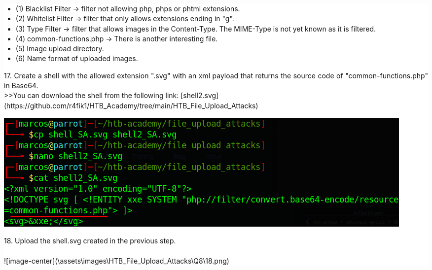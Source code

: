 - (1) Blacklist Filter -> filter not allowing php, phps or phtml extensions.
- (2) Whitelist Filter -> filter that only allows extensions ending in "g".
- (3) Type Filter -> filter that allows images in the Content-Type. The MIME-Type is not yet known as it is filtered.
- (4) common-functions.php -> There is another interesting file.
- (5) Image upload directory.
- (6) Name format of uploaded images.

<div style="text-align: justify">17. Create a shell with the allowed extension ".svg" with an xml payload that returns the source code of "common-functions.php" in Base64.</div>
>>You can download the shell from the following link: [shell2.svg](https://github.com/r4fik1/HTB_Academy/tree/main/HTB_File_Upload_Attacks)
<br>

![image-center](\assets\images\HTB_File_Upload_Attacks\Q8\17.png)

<div style="text-align: justify">18. Upload the shell.svg created in the previous step.</div><br>
![image-center](\assets\images\HTB_File_Upload_Attacks\Q8\18.png)
